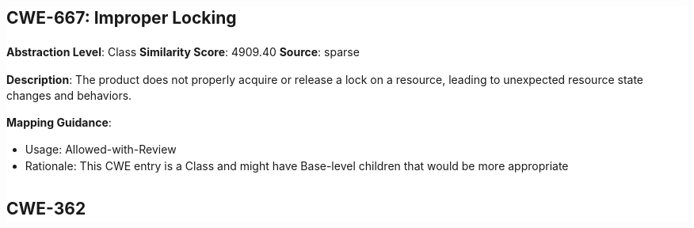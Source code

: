 ## CWE-667: Improper Locking
**Abstraction Level**: Class
**Similarity Score**: 4909.40
**Source**: sparse

**Description**:
The product does not properly acquire or release a lock on a resource, leading to unexpected resource state changes and behaviors.

**Mapping Guidance**:
- Usage: Allowed-with-Review
- Rationale: This CWE entry is a Class and might have Base-level children that would be more appropriate

## CWE-362